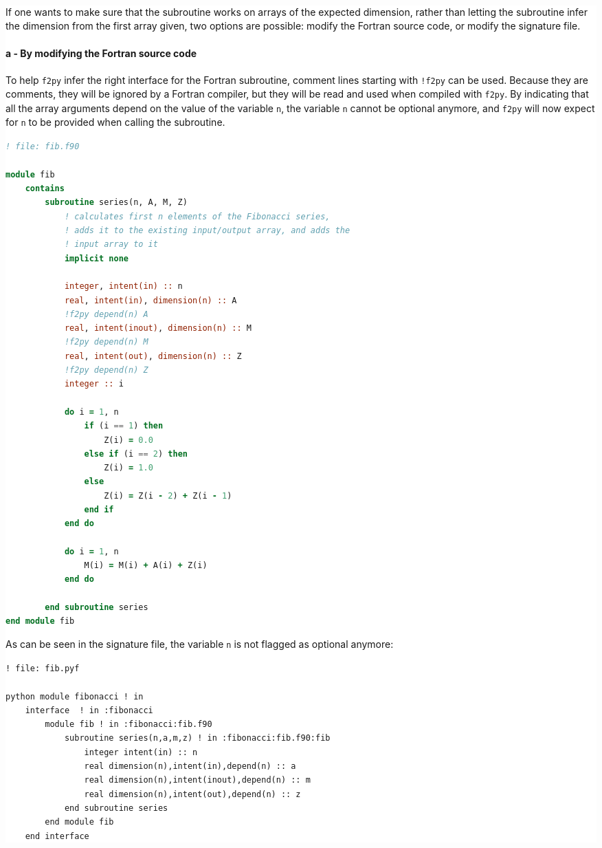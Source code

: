 If one wants to make sure that the subroutine works on arrays of the expected dimension, rather than letting the subroutine infer the dimension from the first array given, two options are possible: modify the Fortran source code, or modify the signature file.

#### a - By modifying the Fortran source code

To help `f2py` infer the right interface for the Fortran subroutine, comment lines starting with `!f2py` can be used. Because they are comments, they will be ignored by a Fortran compiler, but they will be read and used when compiled with `f2py`. By indicating that all the array arguments depend on the value of the variable `n`, the variable `n` cannot be optional anymore, and `f2py` will now expect for `n` to be provided when calling the subroutine.

```fortran
! file: fib.f90

module fib
    contains
        subroutine series(n, A, M, Z)
            ! calculates first n elements of the Fibonacci series,
            ! adds it to the existing input/output array, and adds the
            ! input array to it
            implicit none

            integer, intent(in) :: n
            real, intent(in), dimension(n) :: A
            !f2py depend(n) A
            real, intent(inout), dimension(n) :: M
            !f2py depend(n) M
            real, intent(out), dimension(n) :: Z
            !f2py depend(n) Z
            integer :: i

            do i = 1, n
                if (i == 1) then
                    Z(i) = 0.0
                else if (i == 2) then
                    Z(i) = 1.0
                else
                    Z(i) = Z(i - 2) + Z(i - 1)
                end if
            end do

            do i = 1, n
                M(i) = M(i) + A(i) + Z(i)
            end do

        end subroutine series
end module fib
```

As can be seen in the signature file, the variable `n` is not flagged as optional anymore:

```
! file: fib.pyf

python module fibonacci ! in 
    interface  ! in :fibonacci
        module fib ! in :fibonacci:fib.f90
            subroutine series(n,a,m,z) ! in :fibonacci:fib.f90:fib
                integer intent(in) :: n
                real dimension(n),intent(in),depend(n) :: a
                real dimension(n),intent(inout),depend(n) :: m
                real dimension(n),intent(out),depend(n) :: z
            end subroutine series
        end module fib
    end interface 
```